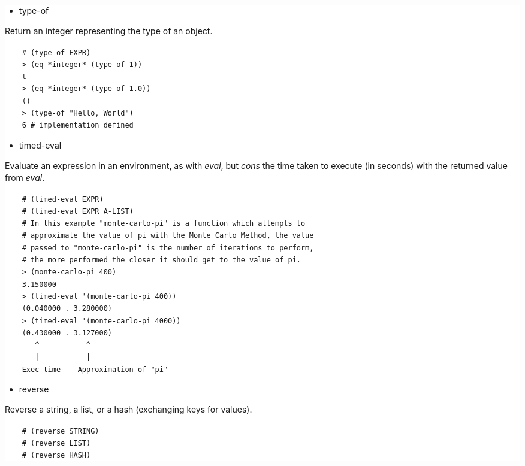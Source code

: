 * type-of

Return an integer representing the type of an object.

        # (type-of EXPR)
        > (eq *integer* (type-of 1))
        t
        > (eq *integer* (type-of 1.0))
        ()
        > (type-of "Hello, World")
        6 # implementation defined

* timed-eval

Evaluate an expression in an environment, as with *eval*, but *cons* the time
taken to execute (in seconds) with the returned value from *eval*.

        # (timed-eval EXPR)
        # (timed-eval EXPR A-LIST)
        # In this example "monte-carlo-pi" is a function which attempts to
        # approximate the value of pi with the Monte Carlo Method, the value
        # passed to "monte-carlo-pi" is the number of iterations to perform,
        # the more performed the closer it should get to the value of pi.
        > (monte-carlo-pi 400)
        3.150000
        > (timed-eval '(monte-carlo-pi 400))
        (0.040000 . 3.280000)
        > (timed-eval '(monte-carlo-pi 4000))
        (0.430000 . 3.127000)
           ^           ^
           |           |
        Exec time    Approximation of "pi"

* reverse

Reverse a string, a list, or a hash (exchanging keys for values).

        # (reverse STRING)
        # (reverse LIST)
        # (reverse HASH)

